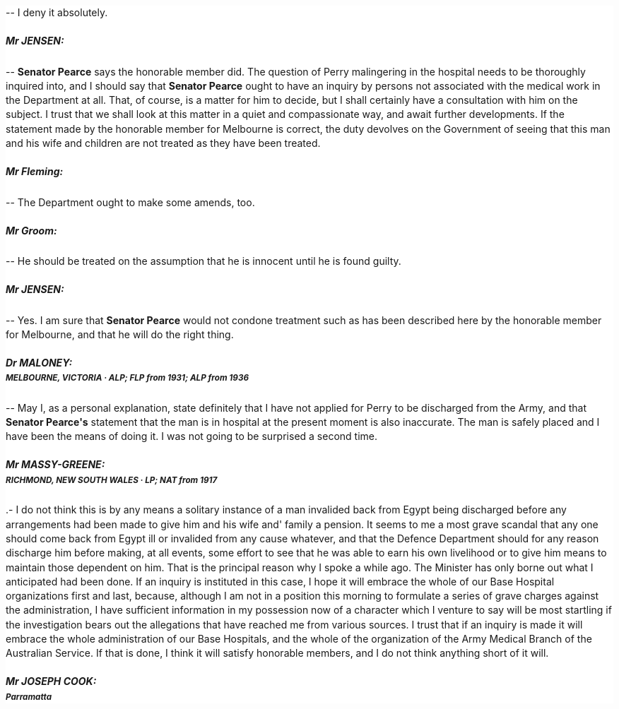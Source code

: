 -- I deny it absolutely. 

##### Mr JENSEN:

--  **Senator Pearce**  says the honorable member did. The question of Perry malingering in the hospital needs to be thoroughly inquired into, and I should say that  **Senator Pearce**  ought to have an inquiry by persons not associated with the medical work in the Department at all. That, of course, is a matter for him to decide, but I shall certainly have a consultation with him on the subject. I trust that we shall look at this matter in a quiet and compassionate way, and await further developments. If the statement made by the honorable member for Melbourne is correct, the duty devolves on the Government of seeing that this man and his wife and children are not treated as they have been treated. 

##### Mr Fleming:

-- The Department ought to make some amends, too. 

##### Mr Groom:

-- He should be treated on the assumption that he is innocent until he is found guilty. 

##### Mr JENSEN:

-- Yes. I am sure that  **Senator Pearce**  would not condone treatment such as has been described here by the honorable member for Melbourne, and that he will do the right thing. 

##### Dr MALONEY:<br><small class="text-muted">MELBOURNE, VICTORIA &middot; ALP; FLP from 1931; ALP from 1936</small>

-- May I, as a personal explanation, state definitely that I have not applied for Perry to be discharged from the Army, and that  **Senator Pearce's**  statement that the man is in hospital at the present moment is also inaccurate. The man is safely placed and I have been the means of doing it. I was not going to be surprised a second time. 

##### Mr MASSY-GREENE:<br><small class="text-muted">RICHMOND, NEW SOUTH WALES &middot; LP; NAT from 1917</small>

.- I do not think this is by any means a solitary instance of a man invalided back from Egypt being discharged before any arrangements had been made to give him and his wife and' family a pension. It seems to me a most grave scandal that any one should come back from Egypt ill or invalided from any cause whatever, and that the Defence Department should for any reason discharge him before making, at all events, some effort to see that he was able to earn his own livelihood or to give him means to maintain those dependent on him. That is the principal reason why I spoke a while ago. The Minister has only borne out what I anticipated had been done. If an inquiry is instituted in this case, I hope it will embrace the whole of our Base Hospital organizations first and last, because, although I am not in a position this morning to formulate a series of grave charges against the administration, I have sufficient information in my possession now of a character which I venture to say will be most startling if the investigation bears out the allegations that have reached me from various sources. I trust that if an inquiry is made it will embrace the whole administration of our Base Hospitals, and the whole of the organization of the Army Medical Branch of the Australian Service. If that is done, I think it will satisfy honorable members, and I do not think anything short of it will. 

##### Mr JOSEPH COOK:<br><small class="text-muted">Parramatta</small>
